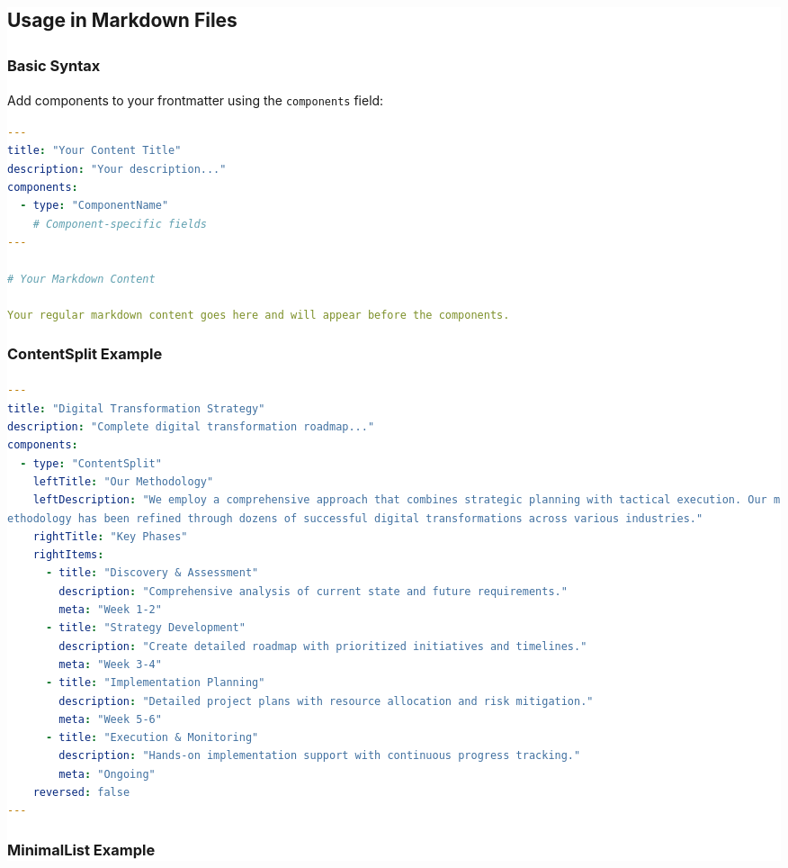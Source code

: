 ## Usage in Markdown Files

### Basic Syntax

Add components to your frontmatter using the `components` field:

```yaml
---
title: "Your Content Title"
description: "Your description..."
components:
  - type: "ComponentName"
    # Component-specific fields
---

# Your Markdown Content

Your regular markdown content goes here and will appear before the components.
```

### ContentSplit Example

```yaml
---
title: "Digital Transformation Strategy"
description: "Complete digital transformation roadmap..."
components:
  - type: "ContentSplit"
    leftTitle: "Our Methodology"
    leftDescription: "We employ a comprehensive approach that combines strategic planning with tactical execution. Our methodology has been refined through dozens of successful digital transformations across various industries."
    rightTitle: "Key Phases"
    rightItems:
      - title: "Discovery & Assessment"
        description: "Comprehensive analysis of current state and future requirements."
        meta: "Week 1-2"
      - title: "Strategy Development"
        description: "Create detailed roadmap with prioritized initiatives and timelines."
        meta: "Week 3-4"
      - title: "Implementation Planning"
        description: "Detailed project plans with resource allocation and risk mitigation."
        meta: "Week 5-6"
      - title: "Execution & Monitoring"
        description: "Hands-on implementation support with continuous progress tracking."
        meta: "Ongoing"
    reversed: false
---
```

### MinimalList Example
